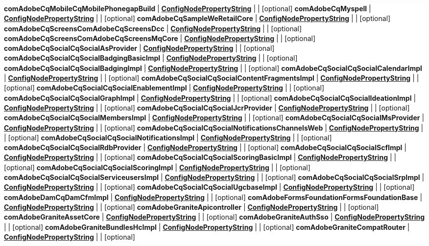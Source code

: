 **comAdobeCqMobileCqMobilePhonegapBuild** | [**ConfigNodePropertyString**](ConfigNodePropertyString.md) |  |  [optional]
**comAdobeCqMyspell** | [**ConfigNodePropertyString**](ConfigNodePropertyString.md) |  |  [optional]
**comAdobeCqSampleWeRetailCore** | [**ConfigNodePropertyString**](ConfigNodePropertyString.md) |  |  [optional]
**comAdobeCqScreensComAdobeCqScreensDcc** | [**ConfigNodePropertyString**](ConfigNodePropertyString.md) |  |  [optional]
**comAdobeCqScreensComAdobeCqScreensMqCore** | [**ConfigNodePropertyString**](ConfigNodePropertyString.md) |  |  [optional]
**comAdobeCqSocialCqSocialAsProvider** | [**ConfigNodePropertyString**](ConfigNodePropertyString.md) |  |  [optional]
**comAdobeCqSocialCqSocialBadgingBasicImpl** | [**ConfigNodePropertyString**](ConfigNodePropertyString.md) |  |  [optional]
**comAdobeCqSocialCqSocialBadgingImpl** | [**ConfigNodePropertyString**](ConfigNodePropertyString.md) |  |  [optional]
**comAdobeCqSocialCqSocialCalendarImpl** | [**ConfigNodePropertyString**](ConfigNodePropertyString.md) |  |  [optional]
**comAdobeCqSocialCqSocialContentFragmentsImpl** | [**ConfigNodePropertyString**](ConfigNodePropertyString.md) |  |  [optional]
**comAdobeCqSocialCqSocialEnablementImpl** | [**ConfigNodePropertyString**](ConfigNodePropertyString.md) |  |  [optional]
**comAdobeCqSocialCqSocialGraphImpl** | [**ConfigNodePropertyString**](ConfigNodePropertyString.md) |  |  [optional]
**comAdobeCqSocialCqSocialIdeationImpl** | [**ConfigNodePropertyString**](ConfigNodePropertyString.md) |  |  [optional]
**comAdobeCqSocialCqSocialJcrProvider** | [**ConfigNodePropertyString**](ConfigNodePropertyString.md) |  |  [optional]
**comAdobeCqSocialCqSocialMembersImpl** | [**ConfigNodePropertyString**](ConfigNodePropertyString.md) |  |  [optional]
**comAdobeCqSocialCqSocialMsProvider** | [**ConfigNodePropertyString**](ConfigNodePropertyString.md) |  |  [optional]
**comAdobeCqSocialCqSocialNotificationsChannelsWeb** | [**ConfigNodePropertyString**](ConfigNodePropertyString.md) |  |  [optional]
**comAdobeCqSocialCqSocialNotificationsImpl** | [**ConfigNodePropertyString**](ConfigNodePropertyString.md) |  |  [optional]
**comAdobeCqSocialCqSocialRdbProvider** | [**ConfigNodePropertyString**](ConfigNodePropertyString.md) |  |  [optional]
**comAdobeCqSocialCqSocialScfImpl** | [**ConfigNodePropertyString**](ConfigNodePropertyString.md) |  |  [optional]
**comAdobeCqSocialCqSocialScoringBasicImpl** | [**ConfigNodePropertyString**](ConfigNodePropertyString.md) |  |  [optional]
**comAdobeCqSocialCqSocialScoringImpl** | [**ConfigNodePropertyString**](ConfigNodePropertyString.md) |  |  [optional]
**comAdobeCqSocialCqSocialServiceusersImpl** | [**ConfigNodePropertyString**](ConfigNodePropertyString.md) |  |  [optional]
**comAdobeCqSocialCqSocialSrpImpl** | [**ConfigNodePropertyString**](ConfigNodePropertyString.md) |  |  [optional]
**comAdobeCqSocialCqSocialUgcbaseImpl** | [**ConfigNodePropertyString**](ConfigNodePropertyString.md) |  |  [optional]
**comAdobeDamCqDamCfmImpl** | [**ConfigNodePropertyString**](ConfigNodePropertyString.md) |  |  [optional]
**comAdobeFormsFoundationFormsFoundationBase** | [**ConfigNodePropertyString**](ConfigNodePropertyString.md) |  |  [optional]
**comAdobeGraniteApicontroller** | [**ConfigNodePropertyString**](ConfigNodePropertyString.md) |  |  [optional]
**comAdobeGraniteAssetCore** | [**ConfigNodePropertyString**](ConfigNodePropertyString.md) |  |  [optional]
**comAdobeGraniteAuthSso** | [**ConfigNodePropertyString**](ConfigNodePropertyString.md) |  |  [optional]
**comAdobeGraniteBundlesHcImpl** | [**ConfigNodePropertyString**](ConfigNodePropertyString.md) |  |  [optional]
**comAdobeGraniteCompatRouter** | [**ConfigNodePropertyString**](ConfigNodePropertyString.md) |  |  [optional]